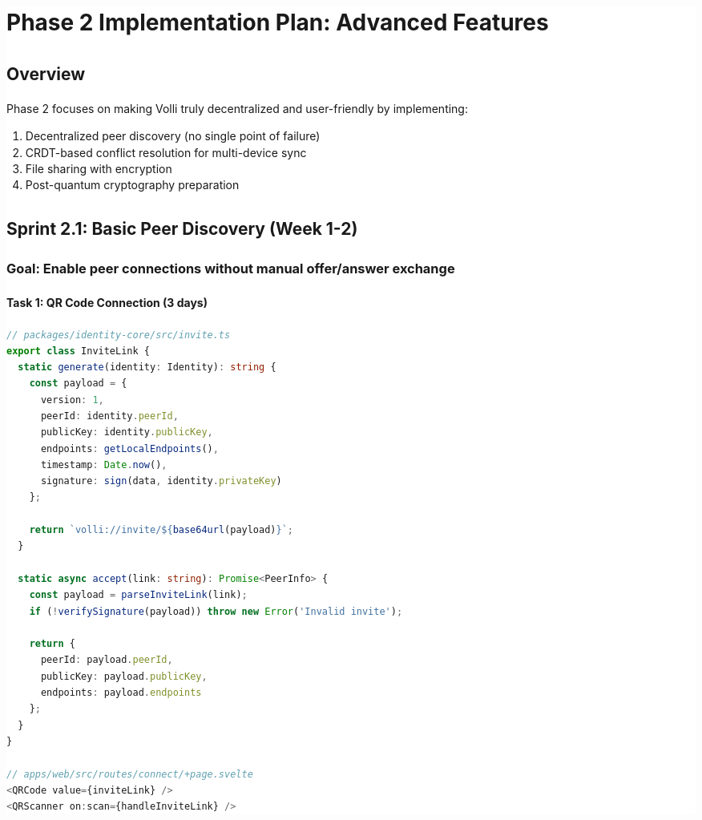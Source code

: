 # Phase 2 Implementation Plan: Advanced Features

## Overview

Phase 2 focuses on making Volli truly decentralized and user-friendly by implementing:
1. Decentralized peer discovery (no single point of failure)
2. CRDT-based conflict resolution for multi-device sync
3. File sharing with encryption
4. Post-quantum cryptography preparation

## Sprint 2.1: Basic Peer Discovery (Week 1-2)

### Goal: Enable peer connections without manual offer/answer exchange

#### Task 1: QR Code Connection (3 days)
```typescript
// packages/identity-core/src/invite.ts
export class InviteLink {
  static generate(identity: Identity): string {
    const payload = {
      version: 1,
      peerId: identity.peerId,
      publicKey: identity.publicKey,
      endpoints: getLocalEndpoints(),
      timestamp: Date.now(),
      signature: sign(data, identity.privateKey)
    };
    
    return `volli://invite/${base64url(payload)}`;
  }
  
  static async accept(link: string): Promise<PeerInfo> {
    const payload = parseInviteLink(link);
    if (!verifySignature(payload)) throw new Error('Invalid invite');
    
    return {
      peerId: payload.peerId,
      publicKey: payload.publicKey,
      endpoints: payload.endpoints
    };
  }
}

// apps/web/src/routes/connect/+page.svelte
<QRCode value={inviteLink} />
<QRScanner on:scan={handleInviteLink} />
```
